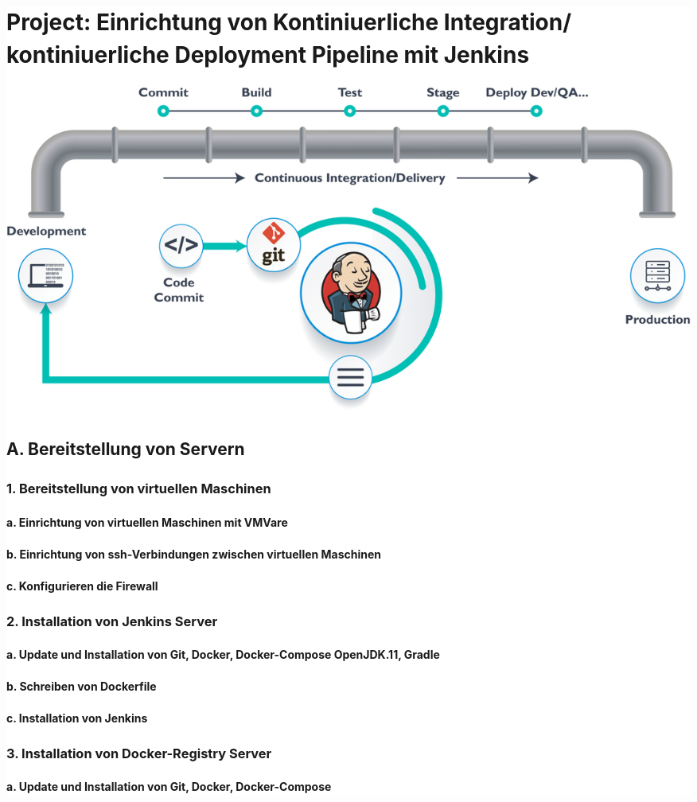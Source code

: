 # Project: Einrichtung von  Kontiniuerliche Integration/ kontiniuerliche Deployment Pipeline mit Jenkins 

![CICD!](images/CICD2.png)


## A. Bereitstellung von Servern

### 1. Bereitstellung von virtuellen Maschinen

#### a. Einrichtung von virtuellen Maschinen mit VMVare

####		b. Einrichtung von ssh-Verbindungen zwischen virtuellen Maschinen

####		c. Konfigurieren die Firewall

### 2. Installation von Jenkins Server 

#### a. Update und Installation von Git, Docker, Docker-Compose OpenJDK.11, Gradle

#### b. Schreiben von Dockerfile

#### c. Installation von Jenkins

### 3. Installation von Docker-Registry Server

#### a. Update und Installation von Git, Docker, Docker-Compose 
